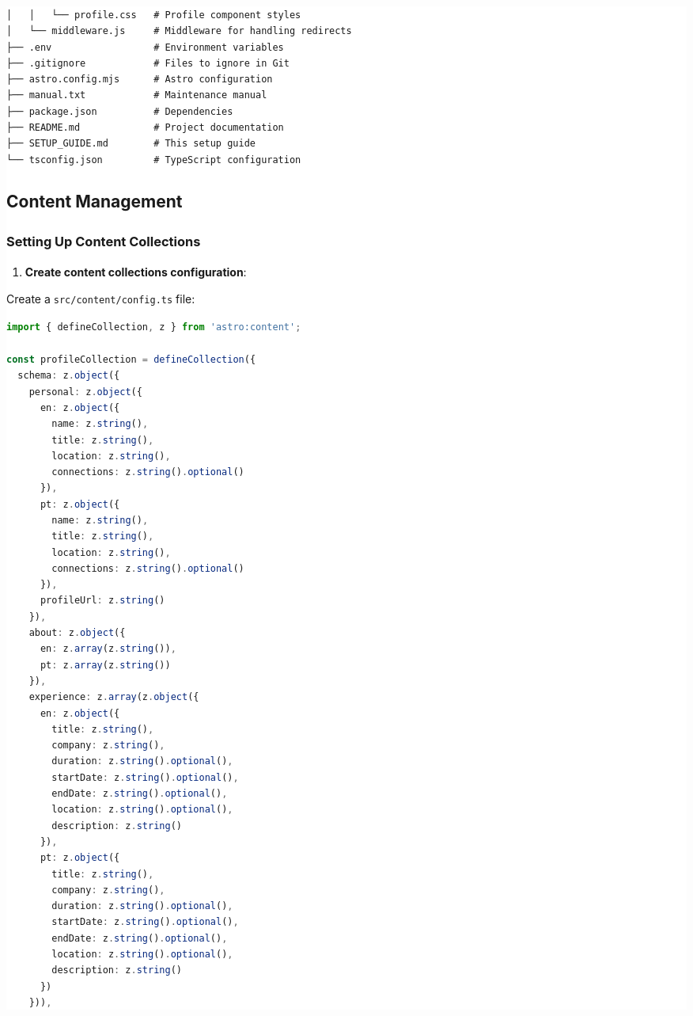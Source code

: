```
│   │   └── profile.css   # Profile component styles
│   └── middleware.js     # Middleware for handling redirects
├── .env                  # Environment variables
├── .gitignore            # Files to ignore in Git
├── astro.config.mjs      # Astro configuration
├── manual.txt            # Maintenance manual
├── package.json          # Dependencies
├── README.md             # Project documentation
├── SETUP_GUIDE.md        # This setup guide
└── tsconfig.json         # TypeScript configuration
```

## Content Management

### Setting Up Content Collections

1. **Create content collections configuration**:

Create a `src/content/config.ts` file:

```typescript
import { defineCollection, z } from 'astro:content';

const profileCollection = defineCollection({
  schema: z.object({
    personal: z.object({
      en: z.object({
        name: z.string(),
        title: z.string(),
        location: z.string(),
        connections: z.string().optional()
      }),
      pt: z.object({
        name: z.string(),
        title: z.string(),
        location: z.string(),
        connections: z.string().optional()
      }),
      profileUrl: z.string()
    }),
    about: z.object({
      en: z.array(z.string()),
      pt: z.array(z.string())
    }),
    experience: z.array(z.object({
      en: z.object({
        title: z.string(),
        company: z.string(),
        duration: z.string().optional(),
        startDate: z.string().optional(),
        endDate: z.string().optional(),
        location: z.string().optional(),
        description: z.string()
      }),
      pt: z.object({
        title: z.string(),
        company: z.string(),
        duration: z.string().optional(),
        startDate: z.string().optional(),
        endDate: z.string().optional(),
        location: z.string().optional(),
        description: z.string()
      })
    })),
```